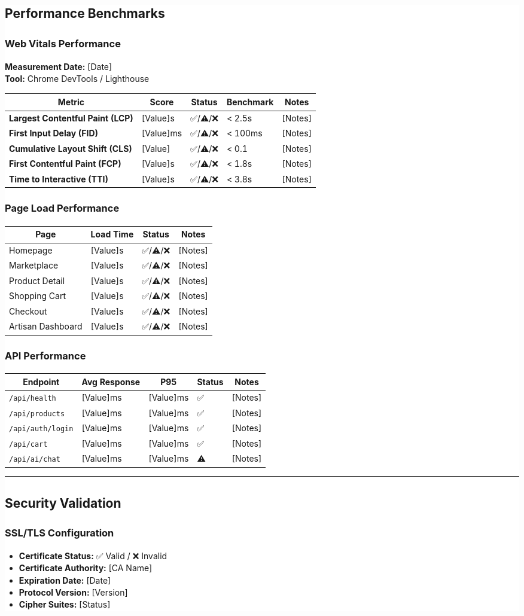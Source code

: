 ## Performance Benchmarks

### Web Vitals Performance
**Measurement Date:** [Date]  
**Tool:** Chrome DevTools / Lighthouse  

| Metric | Score | Status | Benchmark | Notes |
|--------|-------|--------|-----------|-------|
| **Largest Contentful Paint (LCP)** | [Value]s | ✅/⚠️/❌ | < 2.5s | [Notes] |
| **First Input Delay (FID)** | [Value]ms | ✅/⚠️/❌ | < 100ms | [Notes] |
| **Cumulative Layout Shift (CLS)** | [Value] | ✅/⚠️/❌ | < 0.1 | [Notes] |
| **First Contentful Paint (FCP)** | [Value]s | ✅/⚠️/❌ | < 1.8s | [Notes] |
| **Time to Interactive (TTI)** | [Value]s | ✅/⚠️/❌ | < 3.8s | [Notes] |

### Page Load Performance
| Page | Load Time | Status | Notes |
|------|-----------|--------|-------|
| Homepage | [Value]s | ✅/⚠️/❌ | [Notes] |
| Marketplace | [Value]s | ✅/⚠️/❌ | [Notes] |
| Product Detail | [Value]s | ✅/⚠️/❌ | [Notes] |
| Shopping Cart | [Value]s | ✅/⚠️/❌ | [Notes] |
| Checkout | [Value]s | ✅/⚠️/❌ | [Notes] |
| Artisan Dashboard | [Value]s | ✅/⚠️/❌ | [Notes] |

### API Performance
| Endpoint | Avg Response | P95 | Status | Notes |
|----------|-------------|-----|--------|-------|
| `/api/health` | [Value]ms | [Value]ms | ✅ | [Notes] |
| `/api/products` | [Value]ms | [Value]ms | ✅ | [Notes] |
| `/api/auth/login` | [Value]ms | [Value]ms | ✅ | [Notes] |
| `/api/cart` | [Value]ms | [Value]ms | ✅ | [Notes] |
| `/api/ai/chat` | [Value]ms | [Value]ms | ⚠️ | [Notes] |

---

## Security Validation

### SSL/TLS Configuration
- **Certificate Status:** ✅ Valid / ❌ Invalid
- **Certificate Authority:** [CA Name]
- **Expiration Date:** [Date]
- **Protocol Version:** [Version]
- **Cipher Suites:** [Status]
